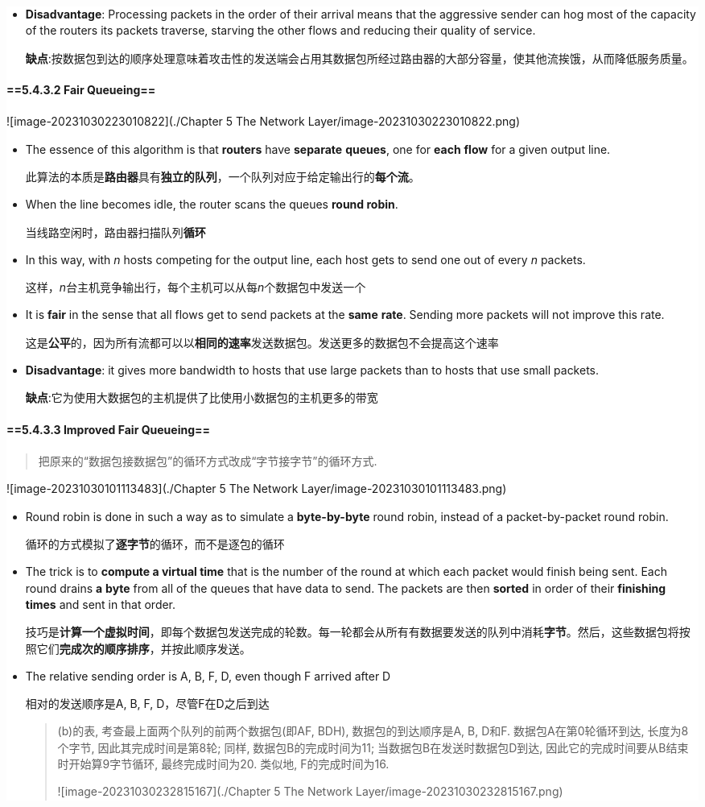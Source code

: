 * **Disadvantage**: Processing packets in the order of their arrival means that the aggressive sender can hog most of the capacity of the routers its packets traverse, starving the other flows and reducing their quality of service.

   **缺点**:按数据包到达的顺序处理意味着攻击性的发送端会占用其数据包所经过路由器的大部分容量，使其他流挨饿，从而降低服务质量。



#### ==5.4.3.2 **Fair Queueing**== 

![image-20231030223010822](./Chapter 5 The Network Layer/image-20231030223010822.png)

* The essence of this algorithm is that **routers** have **separate** **queues**, one for **each** **flow** for a given output line. 

  此算法的本质是**路由器**具有**独立的队列**，一个队列对应于给定输出行的**每个流**。

* When the line becomes idle, the router scans the queues **round robin**. 

  当线路空闲时，路由器扫描队列**循环**

* In this way, with *n* hosts competing for the output line, each host gets to send one out of every *n* packets. 

  这样，*n*台主机竞争输出行，每个主机可以从每*n*个数据包中发送一个

* It is **fair** in the sense that all flows get to send packets at the **same** **rate**. Sending more packets will not improve this rate.

  这是**公平**的，因为所有流都可以以**相同的速率**发送数据包。发送更多的数据包不会提高这个速率

* **Disadvantage**: it gives more bandwidth to hosts that use large packets than to hosts that use small packets.

  **缺点**:它为使用大数据包的主机提供了比使用小数据包的主机更多的带宽



#### ==5.4.3.3 **Improved Fair Queueing**==

> 把原来的“数据包接数据包”的循环方式改成“字节接字节”的循环方式. 

![image-20231030101113483](./Chapter 5 The Network Layer/image-20231030101113483.png)

* Round robin is done in such a way as to simulate a **byte-by-byte** round robin, instead of a packet-by-packet round robin. 

  循环的方式模拟了**逐字节**的循环，而不是逐包的循环

* The trick is to **compute a virtual time** that is the number of the round at which each packet would finish being sent. Each round drains **a** **byte** from all of the queues that have data to send. The packets are then **sorted** in order of their **finishing** **times** and sent in that order.

  技巧是**计算一个虚拟时间**，即每个数据包发送完成的轮数。每一轮都会从所有有数据要发送的队列中消耗**字节**。然后，这些数据包将按照它们**完成次的顺序排序**，并按此顺序发送。

* The relative sending order is A, B, F, D, even though F arrived after D

  相对的发送顺序是A, B, F, D，尽管F在D之后到达

  > (b)的表, 考查最上面两个队列的前两个数据包(即AF, BDH), 数据包的到达顺序是A, B, D和F. 数据包A在第0轮循环到达, 长度为8个字节, 因此其完成时间是第8轮; 同样, 数据包B的完成时间为11; 当数据包B在发送时数据包D到达, 因此它的完成时间要从B结束时开始算9字节循环, 最终完成时间为20. 类似地, F的完成时间为16.
  >
  > ![image-20231030232815167](./Chapter 5 The Network Layer/image-20231030232815167.png)
